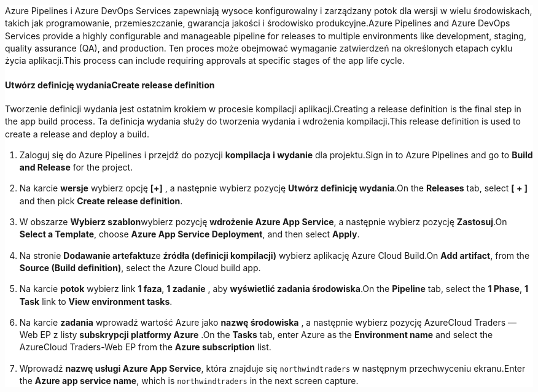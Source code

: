 <span data-ttu-id="4cef2-272">Azure Pipelines i Azure DevOps Services zapewniają wysoce konfigurowalny i zarządzany potok dla wersji w wielu środowiskach, takich jak programowanie, przemieszczanie, gwarancja jakości i środowisko produkcyjne.</span><span class="sxs-lookup"><span data-stu-id="4cef2-272">Azure Pipelines and Azure DevOps Services provide a highly configurable and manageable pipeline for releases to multiple environments like development, staging, quality assurance (QA), and production.</span></span> <span data-ttu-id="4cef2-273">Ten proces może obejmować wymaganie zatwierdzeń na określonych etapach cyklu życia aplikacji.</span><span class="sxs-lookup"><span data-stu-id="4cef2-273">This process can include requiring approvals at specific stages of the app life cycle.</span></span>

#### <a name="create-release-definition"></a><span data-ttu-id="4cef2-274">Utwórz definicję wydania</span><span class="sxs-lookup"><span data-stu-id="4cef2-274">Create release definition</span></span>

<span data-ttu-id="4cef2-275">Tworzenie definicji wydania jest ostatnim krokiem w procesie kompilacji aplikacji.</span><span class="sxs-lookup"><span data-stu-id="4cef2-275">Creating a release definition is the final step in the app build process.</span></span> <span data-ttu-id="4cef2-276">Ta definicja wydania służy do tworzenia wydania i wdrożenia kompilacji.</span><span class="sxs-lookup"><span data-stu-id="4cef2-276">This release definition is used to create a release and deploy a build.</span></span>

1. <span data-ttu-id="4cef2-277">Zaloguj się do Azure Pipelines i przejdź do pozycji **kompilacja i wydanie** dla projektu.</span><span class="sxs-lookup"><span data-stu-id="4cef2-277">Sign in to Azure Pipelines and go to **Build and Release** for the project.</span></span>

2. <span data-ttu-id="4cef2-278">Na karcie **wersje** wybierz opcję **[+]** , a następnie wybierz pozycję **Utwórz definicję wydania**.</span><span class="sxs-lookup"><span data-stu-id="4cef2-278">On the **Releases** tab, select **[ + ]** and then pick **Create release definition**.</span></span>

3. <span data-ttu-id="4cef2-279">W obszarze **Wybierz szablon**wybierz pozycję **wdrożenie Azure App Service**, a następnie wybierz pozycję **Zastosuj**.</span><span class="sxs-lookup"><span data-stu-id="4cef2-279">On **Select a Template**, choose **Azure App Service Deployment**, and then select **Apply**.</span></span>

4. <span data-ttu-id="4cef2-280">Na stronie **Dodawanie artefaktu**ze **źródła (definicji kompilacji)** wybierz aplikację Azure Cloud Build.</span><span class="sxs-lookup"><span data-stu-id="4cef2-280">On **Add artifact**, from the **Source (Build definition)**, select the Azure Cloud build app.</span></span>

5. <span data-ttu-id="4cef2-281">Na karcie **potok** wybierz link **1 faza**, **1 zadanie** , aby **wyświetlić zadania środowiska**.</span><span class="sxs-lookup"><span data-stu-id="4cef2-281">On the **Pipeline** tab, select the **1 Phase**, **1 Task** link to **View environment tasks**.</span></span>

6. <span data-ttu-id="4cef2-282">Na karcie **zadania** wprowadź wartość Azure jako **nazwę środowiska** , a następnie wybierz pozycję AzureCloud Traders — Web EP z listy **subskrypcji platformy Azure** .</span><span class="sxs-lookup"><span data-stu-id="4cef2-282">On the **Tasks** tab, enter Azure as the **Environment name** and select the AzureCloud Traders-Web EP from the **Azure subscription** list.</span></span>

7. <span data-ttu-id="4cef2-283">Wprowadź **nazwę usługi Azure App Service**, która znajduje się `northwindtraders` w następnym przechwyceniu ekranu.</span><span class="sxs-lookup"><span data-stu-id="4cef2-283">Enter the **Azure app service name**, which is `northwindtraders` in the next screen capture.</span></span>
